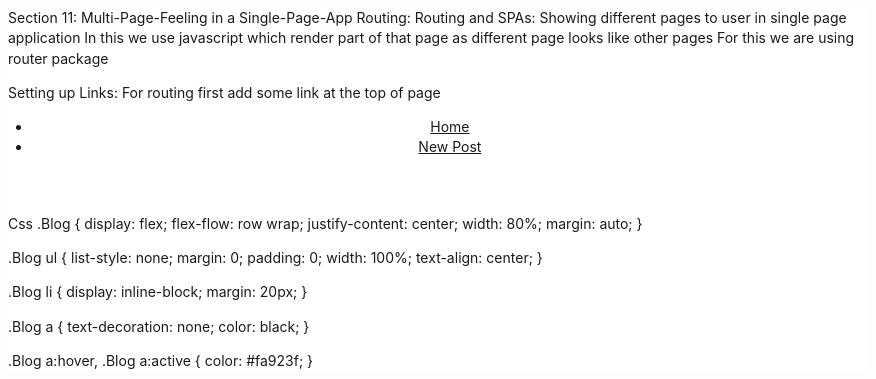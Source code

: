 Section 11: Multi-Page-Feeling in a Single-Page-App Routing:
Routing and SPAs:
Showing different pages to user in single page application
In this we use javascript which render part of that page as different page looks like other pages
For this we are using router package
 

 

Setting up Links:
For routing first add some link at the top of page
  <header>
          <nav>
            <ul>
              <li>
                <a href="/">Home</a>
              </li>
              <li>
                <a href="/new-post">New Post</a>
              </li>
            </ul>
          </nav>
        </header>

Css
.Blog {
  display: flex;
  flex-flow: row wrap;
  justify-content: center;
  width: 80%;
  margin: auto;
}

.Blog ul {
  list-style: none;
  margin: 0;
  padding: 0;
  width: 100%;
  text-align: center;
}

.Blog li {
  display: inline-block;
  margin: 20px;
}

.Blog a {
  text-decoration: none;
  color: black;
}

.Blog a:hover,
.Blog a:active {
  color: #fa923f;
}
